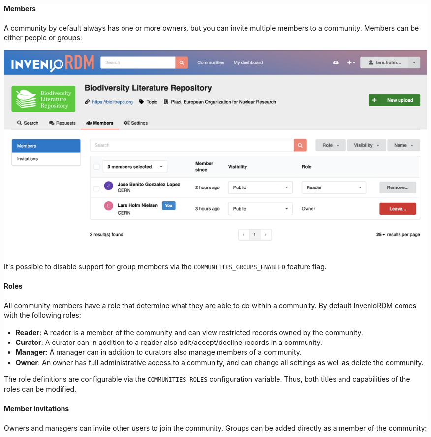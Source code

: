 #### Members

A community by default always has one or more owners, but you can invite
multiple members to a community. Members can be either people or groups:

![Community members](img/../v9.0/community-members.png)

It's possible to disable support for group members via the ``COMMUNITIES_GROUPS_ENABLED``
feature flag.

#### Roles

All community members have a role that determine what they are able to do within
a community. By default InvenioRDM comes with the following roles:

- **Reader**: A reader is a member of the community and can view restricted
  records owned by the community.
- **Curator**: A curator can in addition to a reader also edit/accept/decline
  records in a community.
- **Manager**: A manager can in addition to curators also manage
  members of a community.
- **Owner**: An owner has full administrative access to a community, and can
  change all settings as well as delete the community.

The role definitions are configurable via the ``COMMUNITIES_ROLES`` configuration
variable. Thus, both titles and capabilities of the roles can be modified.

#### Member invitations

Owners and managers can invite other users to join the community. Groups can be
added directly as a member of the community:

